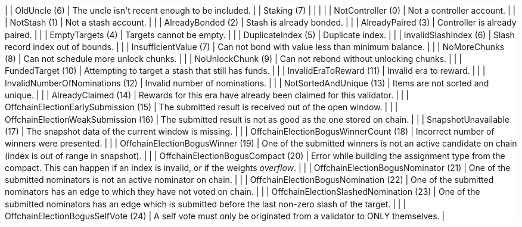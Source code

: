 |                         | OldUncle (6)                           | The uncle isn't recent enough to be included.                                                                                                    |
| Staking (7)             |                                        |                                                                                                                                                  |
|                         | NotController (0)                      | Not a controller account.                                                                                                                        |
|                         | NotStash (1)                           | Not a stash account.                                                                                                                             |
|                         | AlreadyBonded (2)                      | Stash is already bonded.                                                                                                                         |
|                         | AlreadyPaired (3)                      | Controller is already paired.                                                                                                                    |
|                         | EmptyTargets (4)                       | Targets cannot be empty.                                                                                                                         |
|                         | DuplicateIndex (5)                     | Duplicate index.                                                                                                                                 |
|                         | InvalidSlashIndex (6)                  | Slash record index out of bounds.                                                                                                                |
|                         | InsufficientValue (7)                  | Can not bond with value less than minimum balance.                                                                                               |
|                         | NoMoreChunks (8)                       | Can not schedule more unlock chunks.                                                                                                             |
|                         | NoUnlockChunk (9)                      | Can not rebond without unlocking chunks.                                                                                                         |
|                         | FundedTarget (10)                      | Attempting to target a stash that still has funds.                                                                                               |
|                         | InvalidEraToReward (11)                | Invalid era to reward.                                                                                                                           |
|                         | InvalidNumberOfNominations (12)        | Invalid number of nominations.                                                                                                                   |
|                         | NotSortedAndUnique (13)                | Items are not sorted and unique.                                                                                                                 |
|                         | AlreadyClaimed (14)                    | Rewards for this era have already been claimed for this validator.                                                                               |
|                         | OffchainElectionEarlySubmission (15)   | The submitted result is received out of the open window.                                                                                         |
|                         | OffchainElectionWeakSubmission (16)    | The submitted result is not as good as the one stored on chain.                                                                                  |
|                         | SnapshotUnavailable (17)               | The snapshot data of the current window is missing.                                                                                              |
|                         | OffchainElectionBogusWinnerCount (18)  | Incorrect number of winners were presented.                                                                                                      |
|                         | OffchainElectionBogusWinner (19)       | One of the submitted winners is not an active candidate on chain (index is out of range in snapshot).                                            |
|                         | OffchainElectionBogusCompact (20)      | Error while building the assignment type from the compact. This can happen if an index is invalid, or if the weights _overflow_.                 |
|                         | OffchainElectionBogusNominator (21)    | One of the submitted nominators is not an active nominator on chain.                                                                             |
|                         | OffchainElectionBogusNomination (22)   | One of the submitted nominators has an edge to which they have not voted on chain.                                                               |
|                         | OffchainElectionSlashedNomination (23) | One of the submitted nominators has an edge which is submitted before the last non-zero slash of the target.                                     |
|                         | OffchainElectionBogusSelfVote (24)     | A self vote must only be originated from a validator to ONLY themselves.                                                                         |